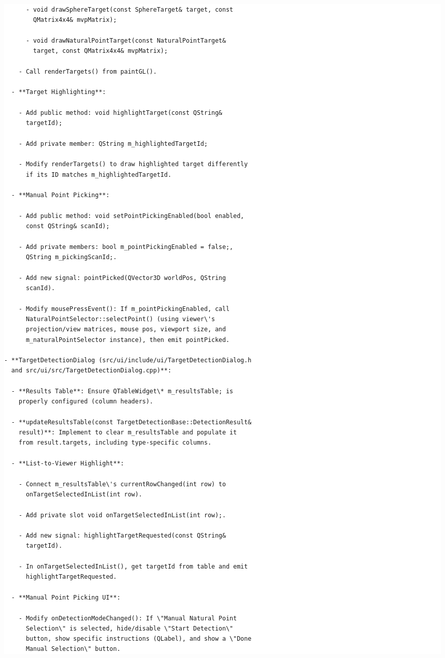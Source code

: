           - void drawSphereTarget(const SphereTarget& target, const
            QMatrix4x4& mvpMatrix);

          - void drawNaturalPointTarget(const NaturalPointTarget&
            target, const QMatrix4x4& mvpMatrix);

        - Call renderTargets() from paintGL().

      - **Target Highlighting**:

        - Add public method: void highlightTarget(const QString&
          targetId);

        - Add private member: QString m_highlightedTargetId;

        - Modify renderTargets() to draw highlighted target differently
          if its ID matches m_highlightedTargetId.

      - **Manual Point Picking**:

        - Add public method: void setPointPickingEnabled(bool enabled,
          const QString& scanId);

        - Add private members: bool m_pointPickingEnabled = false;,
          QString m_pickingScanId;.

        - Add new signal: pointPicked(QVector3D worldPos, QString
          scanId).

        - Modify mousePressEvent(): If m_pointPickingEnabled, call
          NaturalPointSelector::selectPoint() (using viewer\'s
          projection/view matrices, mouse pos, viewport size, and
          m_naturalPointSelector instance), then emit pointPicked.

    - **TargetDetectionDialog (src/ui/include/ui/TargetDetectionDialog.h
      and src/ui/src/TargetDetectionDialog.cpp)**:

      - **Results Table**: Ensure QTableWidget\* m_resultsTable; is
        properly configured (column headers).

      - **updateResultsTable(const TargetDetectionBase::DetectionResult&
        result)**: Implement to clear m_resultsTable and populate it
        from result.targets, including type-specific columns.

      - **List-to-Viewer Highlight**:

        - Connect m_resultsTable\'s currentRowChanged(int row) to
          onTargetSelectedInList(int row).

        - Add private slot void onTargetSelectedInList(int row);.

        - Add new signal: highlightTargetRequested(const QString&
          targetId).

        - In onTargetSelectedInList(), get targetId from table and emit
          highlightTargetRequested.

      - **Manual Point Picking UI**:

        - Modify onDetectionModeChanged(): If \"Manual Natural Point
          Selection\" is selected, hide/disable \"Start Detection\"
          button, show specific instructions (QLabel), and show a \"Done
          Manual Selection\" button.
